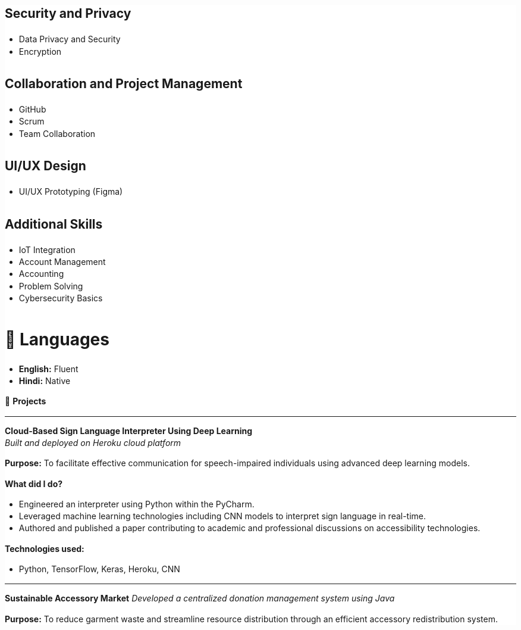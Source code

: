 ## Security and Privacy
- Data Privacy and Security
- Encryption

## Collaboration and Project Management
- GitHub
- Scrum
- Team Collaboration

## UI/UX Design
- UI/UX Prototyping (Figma)

## Additional Skills
- IoT Integration
- Account Management
- Accounting
- Problem Solving
- Cybersecurity Basics

# 💬 Languages
- **English:** Fluent
- **Hindi:** Native

🧪 **Projects**

---

**Cloud-Based Sign Language Interpreter Using Deep Learning**  
_Built and deployed on Heroku cloud platform_

**Purpose:**
To facilitate effective communication for speech-impaired individuals using advanced deep learning models.

**What did I do?**
- Engineered an interpreter using Python within the PyCharm.
- Leveraged machine learning technologies including CNN models to interpret sign language in real-time.
- Authored and published a paper contributing to academic and professional discussions on accessibility technologies.

**Technologies used:** 
- Python, TensorFlow, Keras, Heroku, CNN

---

**Sustainable Accessory Market**
_Developed a centralized donation management system using Java_

**Purpose:**
To reduce garment waste and streamline resource distribution through an efficient accessory redistribution system.
